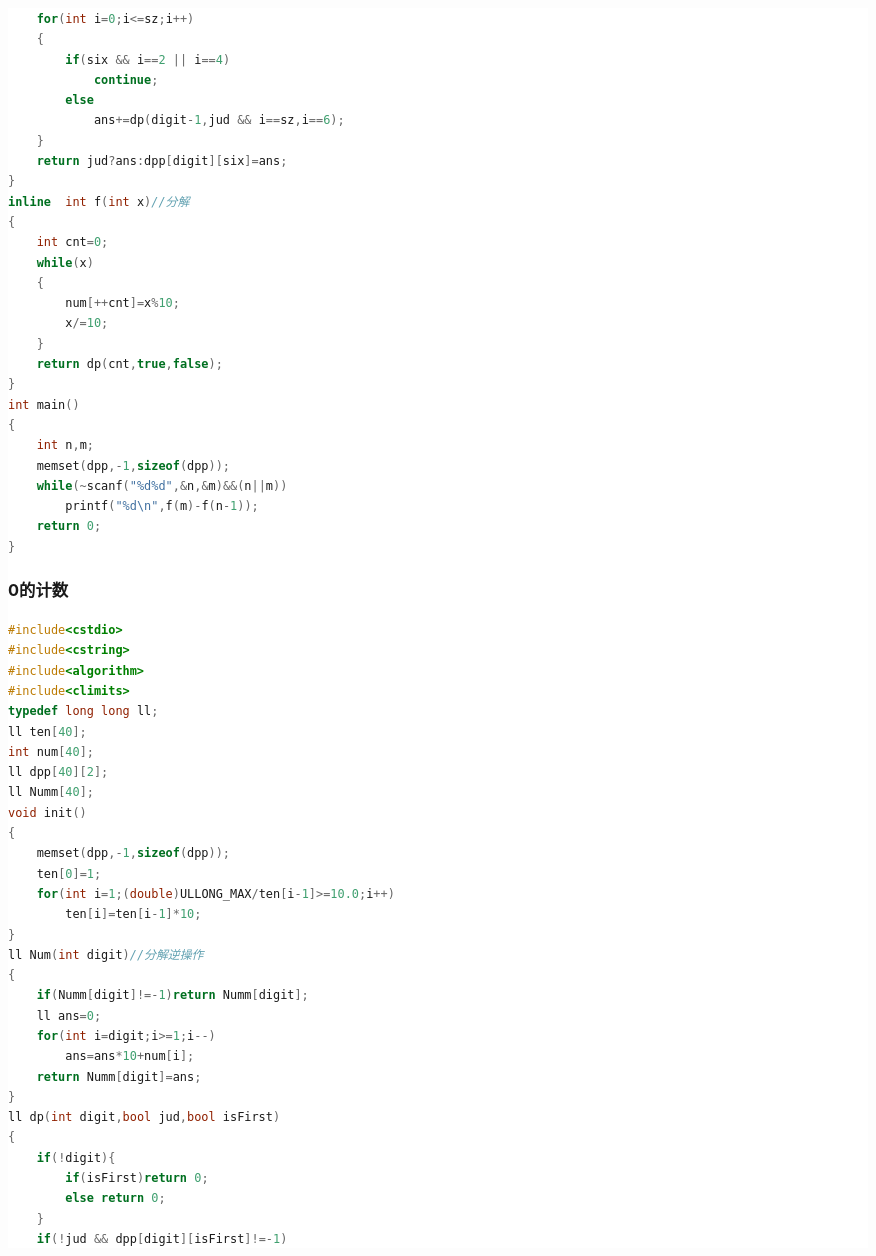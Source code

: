 ```cpp
    for(int i=0;i<=sz;i++)
    {
        if(six && i==2 || i==4)
            continue;
        else
            ans+=dp(digit-1,jud && i==sz,i==6);
    }
    return jud?ans:dpp[digit][six]=ans;
}
inline  int f(int x)//分解
{
    int cnt=0;
    while(x)
    {
        num[++cnt]=x%10;
        x/=10;
    }
    return dp(cnt,true,false);
}
int main()
{
    int n,m;
    memset(dpp,-1,sizeof(dpp));
    while(~scanf("%d%d",&n,&m)&&(n||m))
        printf("%d\n",f(m)-f(n-1));
    return 0;
}
```

### 0的计数

```cpp
#include<cstdio>
#include<cstring>
#include<algorithm>
#include<climits>
typedef long long ll;
ll ten[40];
int num[40];
ll dpp[40][2];
ll Numm[40];
void init()
{
    memset(dpp,-1,sizeof(dpp));
    ten[0]=1;
    for(int i=1;(double)ULLONG_MAX/ten[i-1]>=10.0;i++)
        ten[i]=ten[i-1]*10;
}
ll Num(int digit)//分解逆操作
{
    if(Numm[digit]!=-1)return Numm[digit];
    ll ans=0;
    for(int i=digit;i>=1;i--)
        ans=ans*10+num[i];
    return Numm[digit]=ans;
}
ll dp(int digit,bool jud,bool isFirst)
{
    if(!digit){
        if(isFirst)return 0;
        else return 0;
    }
    if(!jud && dpp[digit][isFirst]!=-1)
```